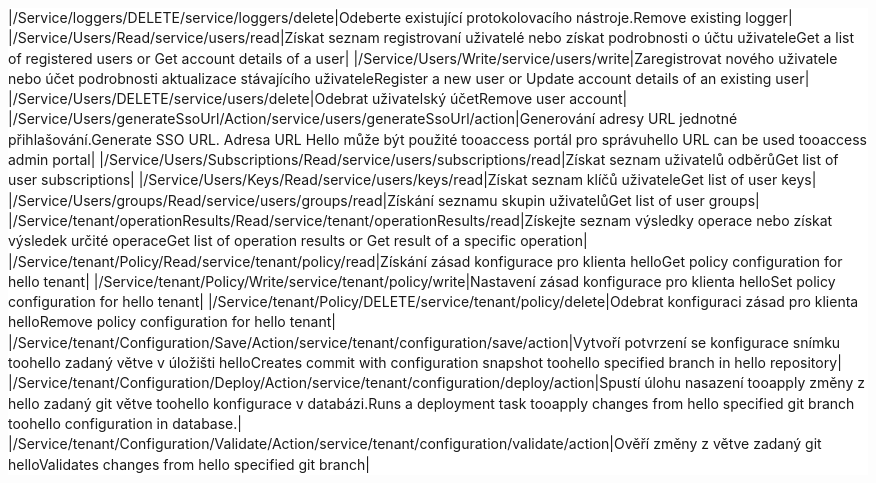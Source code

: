 |<span data-ttu-id="3ce7f-208">/Service/loggers/DELETE</span><span class="sxs-lookup"><span data-stu-id="3ce7f-208">/service/loggers/delete</span></span>|<span data-ttu-id="3ce7f-209">Odeberte existující protokolovacího nástroje.</span><span class="sxs-lookup"><span data-stu-id="3ce7f-209">Remove existing logger</span></span>|
|<span data-ttu-id="3ce7f-210">/Service/Users/Read</span><span class="sxs-lookup"><span data-stu-id="3ce7f-210">/service/users/read</span></span>|<span data-ttu-id="3ce7f-211">Získat seznam registrovaní uživatelé nebo získat podrobnosti o účtu uživatele</span><span class="sxs-lookup"><span data-stu-id="3ce7f-211">Get a list of registered users or Get account details of a user</span></span>|
|<span data-ttu-id="3ce7f-212">/Service/Users/Write</span><span class="sxs-lookup"><span data-stu-id="3ce7f-212">/service/users/write</span></span>|<span data-ttu-id="3ce7f-213">Zaregistrovat nového uživatele nebo účet podrobnosti aktualizace stávajícího uživatele</span><span class="sxs-lookup"><span data-stu-id="3ce7f-213">Register a new user or Update account details of an existing user</span></span>|
|<span data-ttu-id="3ce7f-214">/Service/Users/DELETE</span><span class="sxs-lookup"><span data-stu-id="3ce7f-214">/service/users/delete</span></span>|<span data-ttu-id="3ce7f-215">Odebrat uživatelský účet</span><span class="sxs-lookup"><span data-stu-id="3ce7f-215">Remove user account</span></span>|
|<span data-ttu-id="3ce7f-216">/Service/Users/generateSsoUrl/Action</span><span class="sxs-lookup"><span data-stu-id="3ce7f-216">/service/users/generateSsoUrl/action</span></span>|<span data-ttu-id="3ce7f-217">Generování adresy URL jednotné přihlašování.</span><span class="sxs-lookup"><span data-stu-id="3ce7f-217">Generate SSO URL.</span></span> <span data-ttu-id="3ce7f-218">Adresa URL Hello může být použité tooaccess portál pro správu</span><span class="sxs-lookup"><span data-stu-id="3ce7f-218">hello URL can be used tooaccess admin portal</span></span>|
|<span data-ttu-id="3ce7f-219">/Service/Users/Subscriptions/Read</span><span class="sxs-lookup"><span data-stu-id="3ce7f-219">/service/users/subscriptions/read</span></span>|<span data-ttu-id="3ce7f-220">Získat seznam uživatelů odběrů</span><span class="sxs-lookup"><span data-stu-id="3ce7f-220">Get list of user subscriptions</span></span>|
|<span data-ttu-id="3ce7f-221">/Service/Users/Keys/Read</span><span class="sxs-lookup"><span data-stu-id="3ce7f-221">/service/users/keys/read</span></span>|<span data-ttu-id="3ce7f-222">Získat seznam klíčů uživatele</span><span class="sxs-lookup"><span data-stu-id="3ce7f-222">Get list of user keys</span></span>|
|<span data-ttu-id="3ce7f-223">/Service/Users/groups/Read</span><span class="sxs-lookup"><span data-stu-id="3ce7f-223">/service/users/groups/read</span></span>|<span data-ttu-id="3ce7f-224">Získání seznamu skupin uživatelů</span><span class="sxs-lookup"><span data-stu-id="3ce7f-224">Get list of user groups</span></span>|
|<span data-ttu-id="3ce7f-225">/Service/tenant/operationResults/Read</span><span class="sxs-lookup"><span data-stu-id="3ce7f-225">/service/tenant/operationResults/read</span></span>|<span data-ttu-id="3ce7f-226">Získejte seznam výsledky operace nebo získat výsledek určité operace</span><span class="sxs-lookup"><span data-stu-id="3ce7f-226">Get list of operation results or Get result of a specific operation</span></span>|
|<span data-ttu-id="3ce7f-227">/Service/tenant/Policy/Read</span><span class="sxs-lookup"><span data-stu-id="3ce7f-227">/service/tenant/policy/read</span></span>|<span data-ttu-id="3ce7f-228">Získání zásad konfigurace pro klienta hello</span><span class="sxs-lookup"><span data-stu-id="3ce7f-228">Get policy configuration for hello tenant</span></span>|
|<span data-ttu-id="3ce7f-229">/Service/tenant/Policy/Write</span><span class="sxs-lookup"><span data-stu-id="3ce7f-229">/service/tenant/policy/write</span></span>|<span data-ttu-id="3ce7f-230">Nastavení zásad konfigurace pro klienta hello</span><span class="sxs-lookup"><span data-stu-id="3ce7f-230">Set policy configuration for hello tenant</span></span>|
|<span data-ttu-id="3ce7f-231">/Service/tenant/Policy/DELETE</span><span class="sxs-lookup"><span data-stu-id="3ce7f-231">/service/tenant/policy/delete</span></span>|<span data-ttu-id="3ce7f-232">Odebrat konfiguraci zásad pro klienta hello</span><span class="sxs-lookup"><span data-stu-id="3ce7f-232">Remove policy configuration for hello tenant</span></span>|
|<span data-ttu-id="3ce7f-233">/Service/tenant/Configuration/Save/Action</span><span class="sxs-lookup"><span data-stu-id="3ce7f-233">/service/tenant/configuration/save/action</span></span>|<span data-ttu-id="3ce7f-234">Vytvoří potvrzení se konfigurace snímku toohello zadaný větve v úložišti hello</span><span class="sxs-lookup"><span data-stu-id="3ce7f-234">Creates commit with configuration snapshot toohello specified branch in hello repository</span></span>|
|<span data-ttu-id="3ce7f-235">/Service/tenant/Configuration/Deploy/Action</span><span class="sxs-lookup"><span data-stu-id="3ce7f-235">/service/tenant/configuration/deploy/action</span></span>|<span data-ttu-id="3ce7f-236">Spustí úlohu nasazení tooapply změny z hello zadaný git větve toohello konfigurace v databázi.</span><span class="sxs-lookup"><span data-stu-id="3ce7f-236">Runs a deployment task tooapply changes from hello specified git branch toohello configuration in database.</span></span>|
|<span data-ttu-id="3ce7f-237">/Service/tenant/Configuration/Validate/Action</span><span class="sxs-lookup"><span data-stu-id="3ce7f-237">/service/tenant/configuration/validate/action</span></span>|<span data-ttu-id="3ce7f-238">Ověří změny z větve zadaný git hello</span><span class="sxs-lookup"><span data-stu-id="3ce7f-238">Validates changes from hello specified git branch</span></span>|